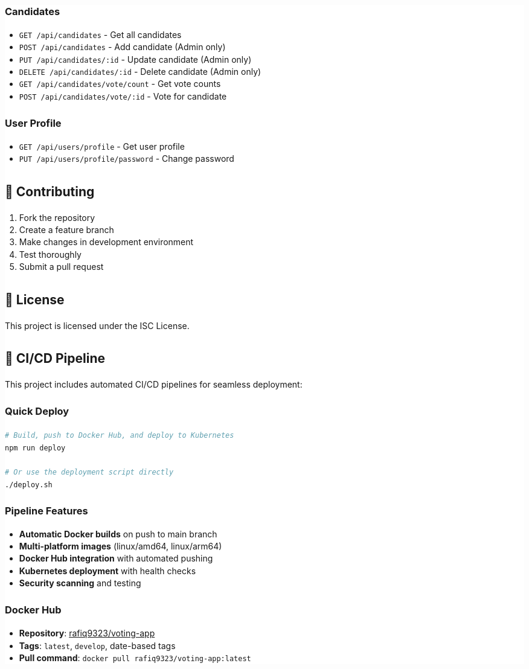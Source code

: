 ### Candidates

- `GET /api/candidates` - Get all candidates
- `POST /api/candidates` - Add candidate (Admin only)
- `PUT /api/candidates/:id` - Update candidate (Admin only)
- `DELETE /api/candidates/:id` - Delete candidate (Admin only)
- `GET /api/candidates/vote/count` - Get vote counts
- `POST /api/candidates/vote/:id` - Vote for candidate

### User Profile

- `GET /api/users/profile` - Get user profile
- `PUT /api/users/profile/password` - Change password

## 🤝 Contributing

1. Fork the repository
2. Create a feature branch
3. Make changes in development environment
4. Test thoroughly
5. Submit a pull request

## 📝 License

This project is licensed under the ISC License.

## 🚀 CI/CD Pipeline

This project includes automated CI/CD pipelines for seamless deployment:

### Quick Deploy

```bash
# Build, push to Docker Hub, and deploy to Kubernetes
npm run deploy

# Or use the deployment script directly
./deploy.sh
```

### Pipeline Features

- **Automatic Docker builds** on push to main branch
- **Multi-platform images** (linux/amd64, linux/arm64)
- **Docker Hub integration** with automated pushing
- **Kubernetes deployment** with health checks
- **Security scanning** and testing

### Docker Hub

- **Repository**: [rafiq9323/voting-app](https://hub.docker.com/r/rafiq9323/voting-app)
- **Tags**: `latest`, `develop`, date-based tags
- **Pull command**: `docker pull rafiq9323/voting-app:latest`
